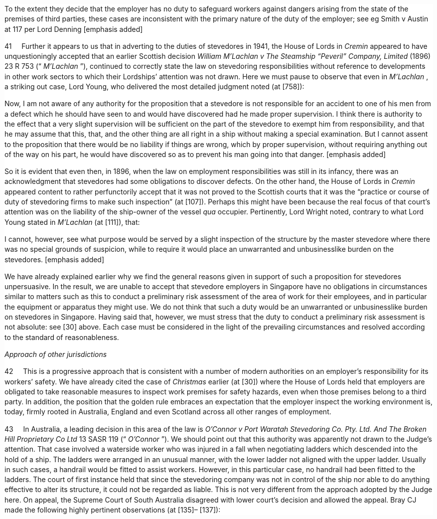  To the extent they decide that the employer has no duty to safeguard workers against dangers arising from the state of the premises of third parties, these cases are inconsistent with the primary nature of the duty of the employer; see eg Smith v Austin at 117 per Lord Denning [emphasis added] 

41     Further it appears to us that in adverting to the duties of stevedores in 1941, the House of Lords in _Cremin_ appeared to have unquestioningly accepted that an earlier Scottish decision _William M’Lachlan v The Steamship “Peveril” Company, Limited_ (1896) 23 R 753 (“ _M’Lachlan_ ”), continued to correctly state the law on stevedoring responsibilities without reference to developments in other work sectors to which their Lordships’ attention was not drawn. Here we must pause to observe that even in _M’Lachlan_ , a striking out case, Lord Young, who delivered the most detailed judgment noted (at [758]): 

 Now, I am not aware of any authority for the proposition that a stevedore is not responsible for an accident to one of his men from a defect which he should have seen to and would have discovered had he made proper supervision. I think there is authority to the effect that a very slight supervision will be sufficient on the part of the stevedore to exempt him from responsibility, and that he may assume that this, that, and the other thing are all right in a ship without making a special examination. But I cannot assent to the proposition that there would be no liability if things are wrong, which by proper supervision, without requiring anything out of the way on his part, he would have discovered so as to prevent his man going into that danger. [emphasis added] 

So it is evident that even then, in 1896, when the law on employment responsibilities was still in its infancy, there was an acknowledgment that stevedores had some obligations to discover defects. On the other hand, the House of Lords in _Cremin_ appeared content to rather perfunctorily accept that it was not proved to the Scottish courts that it was the “practice or course of duty of stevedoring firms to make such inspection” (at [107]). Perhaps this might have been because the real focus of that court’s attention was on the liability of the ship-owner of the vessel _qua_ occupier. Pertinently, Lord Wright noted, contrary to what Lord Young stated in _M’Lachlan_ (at [111]), that: 

 I cannot, however, see what purpose would be served by a slight inspection of the structure by the master stevedore where there was no special grounds of suspicion, while to require it would place an unwarranted and unbusinesslike burden on the stevedores. [emphasis added] 


We have already explained earlier why we find the general reasons given in support of such a proposition for stevedores unpersuasive. In the result, we are unable to accept that stevedore employers in Singapore have no obligations in circumstances similar to matters such as this to conduct a preliminary risk assessment of the area of work for their employees, and in particular the equipment or apparatus they might use. We do not think that such a duty would be an unwarranted or unbusinesslike burden on stevedores in Singapore. Having said that, however, we must stress that the duty to conduct a preliminary risk assessment is not absolute: see [30] above. Each case must be considered in the light of the prevailing circumstances and resolved according to the standard of reasonableness. 

_Approach of other jurisdictions_ 

42     This is a progressive approach that is consistent with a number of modern authorities on an employer’s responsibility for its workers’ safety. We have already cited the case of _Christmas_ earlier (at [30]) where the House of Lords held that employers are obligated to take reasonable measures to inspect work premises for safety hazards, even when those premises belong to a third party. In addition, the position that the golden rule embraces an expectation that the employer inspect the working environment is, today, firmly rooted in Australia, England and even Scotland across all other ranges of employment. 

43     In Australia, a leading decision in this area of the law is _O’Connor v Port Waratah Stevedoring Co. Pty. Ltd. And The Broken Hill Proprietary Co Ltd_ 13 SASR 119 (“ _O’Connor_ ”). We should point out that this authority was apparently not drawn to the Judge’s attention. That case involved a waterside worker who was injured in a fall when negotiating ladders which descended into the hold of a ship. The ladders were arranged in an unusual manner, with the lower ladder not aligned with the upper ladder. Usually in such cases, a handrail would be fitted to assist workers. However, in this particular case, no handrail had been fitted to the ladders. The court of first instance held that since the stevedoring company was not in control of the ship nor able to do anything effective to alter its structure, it could not be regarded as liable. This is not very different from the approach adopted by the Judge here. On appeal, the Supreme Court of South Australia disagreed with lower court’s decision and allowed the appeal. Bray CJ made the following highly pertinent observations (at [135]– [137]): 
